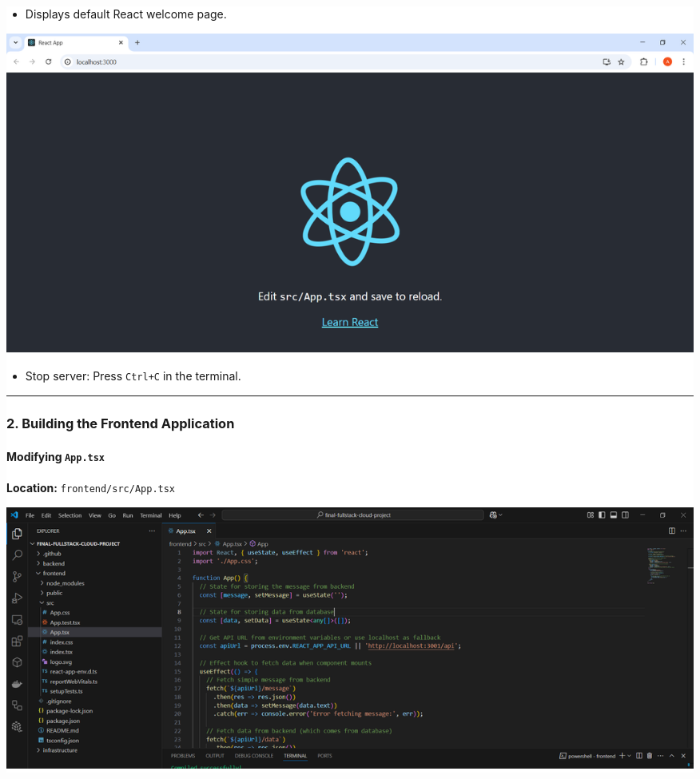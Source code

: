 - Displays default React welcome page.


![Final-Project](../_assets/3-verifying-react-locally.PNG)


- Stop server: Press `Ctrl+C` in the terminal.



---

### 2. Building the Frontend Application

#### Modifying `App.tsx`

**Location:** `frontend/src/App.tsx`

![Final-Project](../_assets/3-edit-app-tsx.PNG)
